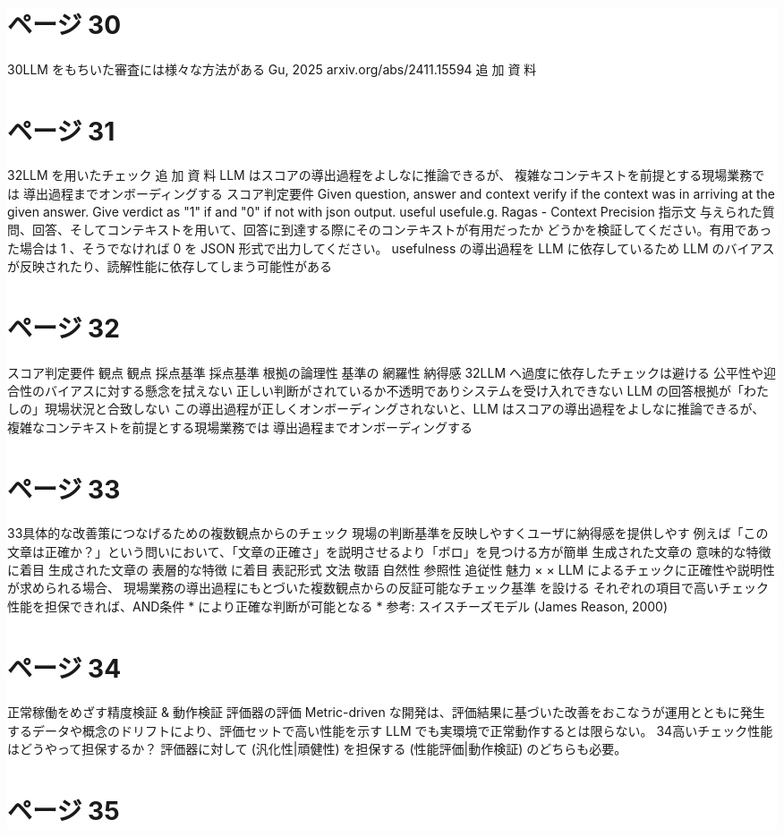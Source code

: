 # ページ 30

30LLM をもちいた審査には様々な方法がある
Gu, 2025
arxiv.org/abs/2411.15594
追 加 資 料

# ページ 31

32LLM を用いたチェック 追 加 資 料
LLM はスコアの導出過程をよしなに推論できるが、
複雑なコンテキストを前提とする現場業務では 導出過程までオンボーディングする スコア判定要件 Given question, answer and context verify
if the context was  in arriving at the given answer.
Give verdict as "1" if  and "0" if not with json output. useful
usefule.g. Ragas - Context Precision 指示文 与えられた質問、回答、そしてコンテキストを用いて、回答に到達する際にそのコンテキストが有用だったか
どうかを検証してください。有用であった場合は 1 、そうでなければ 0 を JSON 形式で出力してください。 usefulness の導出過程を LLM に依存しているため
LLM のバイアスが反映されたり、読解性能に依存してしまう可能性がある

# ページ 32

スコア判定要件 観点 観点 採点基準 採点基準 根拠の論理性 基準の
網羅性 納得感
32LLM へ過度に依存したチェックは避ける
公平性や迎合性のバイアスに対する懸念を拭えない 正しい判断がされているか不透明でありシステムを受け入れできない LLM の回答根拠が「わたしの」現場状況と合致しない この導出過程が正しくオンボーディングされないと、LLM はスコアの導出過程をよしなに推論できるが、
複雑なコンテキストを前提とする現場業務では 導出過程までオンボーディングする

# ページ 33

33具体的な改善策につなげるための複数観点からのチェック
現場の判断基準を反映しやすくユーザに納得感を提供しやす
例えば「この文章は正確か？」という問いにおいて、「文章の正確さ」を説明させるより「ボロ」を見つける方が簡単 生成された文章の 意味的な特徴 に着目 生成された文章の 表層的な特徴 に着目 表記形式 文法 敬語 自然性 参照性 追従性 魅力 × × LLM によるチェックに正確性や説明性が求められる場合、
現場業務の導出過程にもとづいた複数観点からの反証可能なチェック基準 を設ける
それぞれの項目で高いチェック性能を担保できれば、AND条件 * により正確な判断が可能となる * 参考: スイスチーズモデル (James Reason, 2000)

# ページ 34

正常稼働をめざす精度検証 & 動作検証
評価器の評価 Metric-driven な開発は、評価結果に基づいた改善をおこなうが運用とともに発生するデータや概念のドリフトにより、評価セットで高い性能を示す LLM でも実環境で正常動作するとは限らない。
34高いチェック性能はどうやって担保するか？
評価器に対して (汎化性|頑健性) を担保する (性能評価|動作検証) のどちらも必要。

# ページ 35
